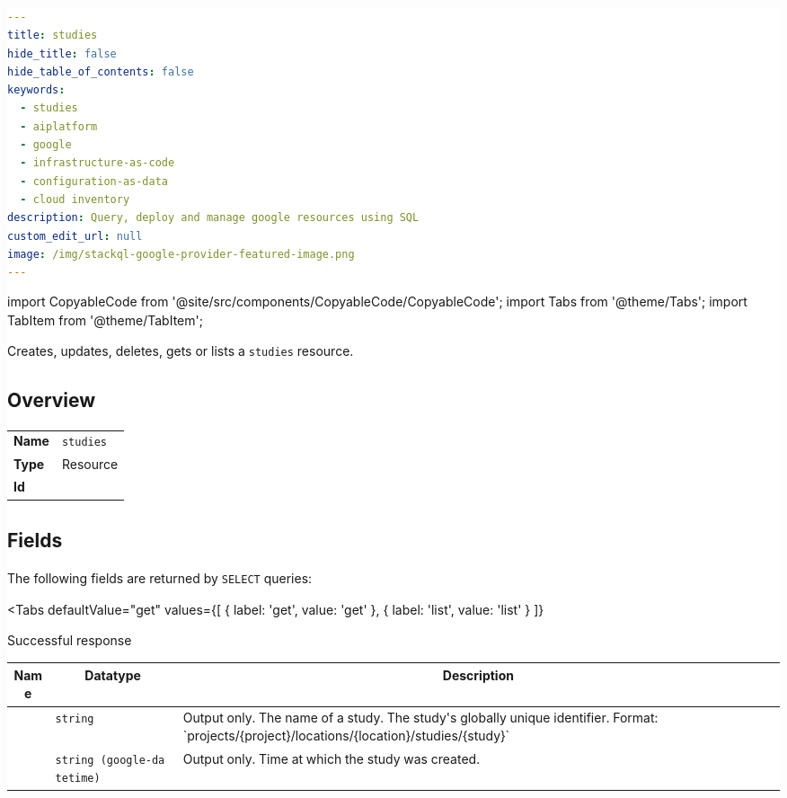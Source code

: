 ```yaml
--- 
title: studies
hide_title: false
hide_table_of_contents: false
keywords:
  - studies
  - aiplatform
  - google
  - infrastructure-as-code
  - configuration-as-data
  - cloud inventory
description: Query, deploy and manage google resources using SQL
custom_edit_url: null
image: /img/stackql-google-provider-featured-image.png
---
```


import CopyableCode from '@site/src/components/CopyableCode/CopyableCode';
import Tabs from '@theme/Tabs';
import TabItem from '@theme/TabItem';

Creates, updates, deletes, gets or lists a <code>studies</code> resource.

## Overview
<table><tbody>
<tr><td><b>Name</b></td><td><code>studies</code></td></tr>
<tr><td><b>Type</b></td><td>Resource</td></tr>
<tr><td><b>Id</b></td><td><CopyableCode code="google.aiplatform.studies" /></td></tr>
</tbody></table>

## Fields

The following fields are returned by `SELECT` queries:

<Tabs
    defaultValue="get"
    values={[
        { label: 'get', value: 'get' },
        { label: 'list', value: 'list' }
    ]}
>
<TabItem value="get">

Successful response

<table>
<thead>
    <tr>
    <th>Name</th>
    <th>Datatype</th>
    <th>Description</th>
    </tr>
</thead>
<tbody>
<tr>
    <td><CopyableCode code="name" /></td>
    <td><code>string</code></td>
    <td>Output only. The name of a study. The study's globally unique identifier. Format: `projects/&#123;project&#125;/locations/&#123;location&#125;/studies/&#123;study&#125;`</td>
</tr>
<tr>
    <td><CopyableCode code="createTime" /></td>
    <td><code>string (google-datetime)</code></td>
    <td>Output only. Time at which the study was created.</td>